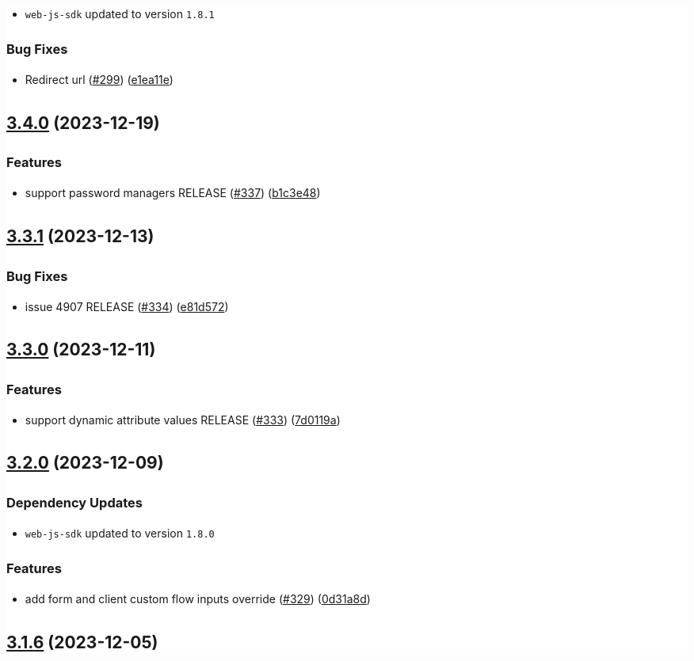 * `web-js-sdk` updated to version `1.8.1`

### Bug Fixes

* Redirect url ([#299](https://github.com/descope/descope-js/issues/299)) ([e1ea11e](https://github.com/descope/descope-js/commit/e1ea11ead5ffe85f8c8cf5d2d1db704a2a5c26f9))

## [3.4.0](https://github.com/descope/descope-js/compare/web-component-3.3.1...web-component-3.4.0) (2023-12-19)


### Features

* support password managers RELEASE ([#337](https://github.com/descope/descope-js/issues/337)) ([b1c3e48](https://github.com/descope/descope-js/commit/b1c3e48c3afb01884533015a37f669381695b24e))

## [3.3.1](https://github.com/descope/descope-js/compare/web-component-3.3.0...web-component-3.3.1) (2023-12-13)


### Bug Fixes

* issue 4907 RELEASE ([#334](https://github.com/descope/descope-js/issues/334)) ([e81d572](https://github.com/descope/descope-js/commit/e81d572731d5c2ae1be96da55c57b5222d917dcf))

## [3.3.0](https://github.com/descope/descope-js/compare/web-component-3.2.0...web-component-3.3.0) (2023-12-11)


### Features

* support dynamic attribute values RELEASE ([#333](https://github.com/descope/descope-js/issues/333)) ([7d0119a](https://github.com/descope/descope-js/commit/7d0119a1f02c2110a47db97d7f563cd13c3ead41))

## [3.2.0](https://github.com/descope/descope-js/compare/web-component-3.1.6...web-component-3.2.0) (2023-12-09)

### Dependency Updates

* `web-js-sdk` updated to version `1.8.0`

### Features

* add form and client custom flow inputs override ([#329](https://github.com/descope/descope-js/issues/329)) ([0d31a8d](https://github.com/descope/descope-js/commit/0d31a8dbd0e8e889e387fbc07246368f0cb6754d))

## [3.1.6](https://github.com/descope/descope-js/compare/web-component-3.1.5...web-component-3.1.6) (2023-12-05)
